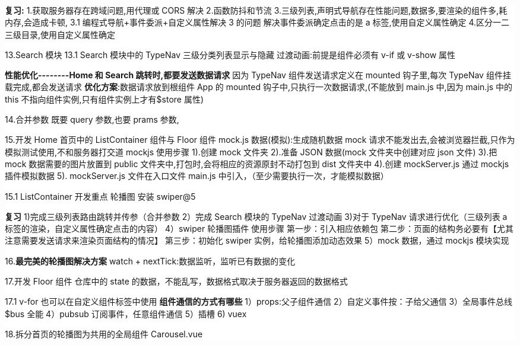 **复习:** 1.获取服务器存在跨域问题,用代理或 CORS 解决 2.函数防抖和节流 3.三级列表,声明式导航存在性能问题,数据多,要渲染的组件多,耗内存,会造成卡顿,
3.1 编程式导航+事件委派+自定义属性解决 3 的问题
解决事件委派确定点击的是 a 标签,使用自定义属性确定 4.区分一二三级目录,使用自定义属性确定

13.Search 模块
13.1 Search 模块中的 TypeNav 三级分类列表显示与隐藏
过渡动画:前提是组件必须有 v-if 或 v-show 属性

**性能优化--------Home 和 Search 跳转时,都要发送数据请求**
因为 TypeNav 组件发送请求定义在 mounted 钩子里,每次 TypeNav 组件挂载完成,都会发送请求
**优化方案**:数据请求放到根组件 App 的 mounted 钩子中,只执行一次数据请求,(不能放到 main.js 中,因为 main.js 中的 this 不指向组件实例,只有组件实例上才有$store 属性)

14.合并参数
既要 query 参数,也要 prams 参数,

15.开发 Home 首页中的 ListContainer 组件与 Floor 组件
mock.js 数据(模拟):生成随机数据
mock 请求不能发出去,会被浏览器拦截,只作为模拟测试使用,不和服务器打交道
mockjs 使用步骤
1).创建 mock 文件夹
2).准备 JSON 数据(mock 文件夹中创建对应 json 文件)
3).把 mock 数据需要的图片放置到 public 文件夹中,打包时,会将相应的资源原封不动打包到 dist 文件夹中
4).创建 mockServer.js 通过 mockjs 插件模拟数据
5). mockServer.js 文件在入口文件 main.js 中引入，（至少需要执行一次，才能模拟数据）

15.1 ListContainer 开发重点
轮播图
安装 swiper@5

**复习** 1)完成三级列表路由跳转并传参（合并参数
2）完成 Search 模块的 TypeNav 过渡动画 3)对于 TypeNav 请求进行优化（三级列表 a 标签的渲染，自定义属性确定点击的内容）
4）swiper 轮播图插件
使用步骤
第一步：引入相应依赖包
第二步：页面的结构务必要有【尤其注意需要发送请求来渲染页面结构的情况】
第三步：初始化 swiper 实例，给轮播图添加动态效果
5）mock 数据，通过 mockjs 模块实现

16.**最完美的轮播图解决方案**
watch + nextTick:数据监听，监听已有数据的变化

17.开发 Floor 组件
仓库中的 state 的数据，不能乱写，数据格式取决于服务器返回的数据格式

17.1 v-for 也可以在自定义组件标签中使用
**组件通信的方式有哪些**
1）props:父子组件通信
2）自定义事件按：子给父通信
3）全局事件总线$bus 全能
4）pubsub 订阅事件，任意组件通信
5）插槽 6) vuex

18.拆分首页的轮播图为共用的全局组件
Carousel.vue
